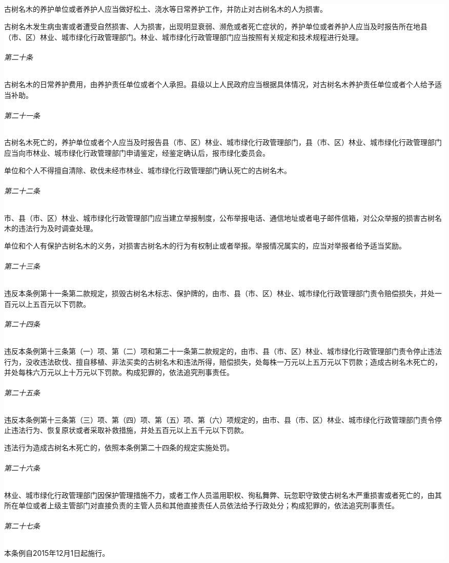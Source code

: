 古树名木的养护单位或者养护人应当做好松土、浇水等日常养护工作，并防止对古树名木的人为损害。

古树名木发生病虫害或者遭受自然损害、人为损害，出现明显衰弱、濒危或者死亡症状的，养护单位或者养护人应当及时报告所在地县（市、区）林业、城市绿化行政管理部门。林业、城市绿化行政管理部门应当按照有关规定和技术规程进行处理。

###### 第二十条

古树名木的日常养护费用，由养护责任单位或者个人承担。县级以上人民政府应当根据具体情况，对古树名木养护责任单位或者个人给予适当补助。

###### 第二十一条

古树名木死亡的，养护单位或者个人应当及时报告县（市、区）林业、城市绿化行政管理部门，县（市、区）林业、城市绿化行政管理部门应当向市林业、城市绿化行政管理部门申请鉴定，经鉴定确认后，报市绿化委员会。

单位和个人不得擅自清除、砍伐未经市林业、城市绿化行政管理部门确认死亡的古树名木。

###### 第二十二条

市、县（市、区）林业、城市绿化行政管理部门应当建立举报制度，公布举报电话、通信地址或者电子邮件信箱，对公众举报的损害古树名木的违法行为及时调查处理。

单位和个人有保护古树名木的义务，对损害古树名木的行为有权制止或者举报。举报情况属实的，应当对举报者给予适当奖励。

###### 第二十三条

违反本条例第十一条第二款规定，损毁古树名木标志、保护牌的，由市、县（市、区）林业、城市绿化行政管理部门责令赔偿损失，并处一百元以上五百元以下罚款。

###### 第二十四条

违反本条例第十三条第（一）项、第（二）项和第二十一条第二款规定的，由市、县（市、区）林业、城市绿化行政管理部门责令停止违法行为，没收违法砍伐、擅自移植、非法买卖的古树名木和违法所得，赔偿损失，处每株一万元以上五万元以下罚款；造成古树名木死亡的，并处每株六万元以上十万元以下罚款。构成犯罪的，依法追究刑事责任。

###### 第二十五条

违反本条例第十三条第（三）项、第（四）项、第（五）项、第（六）项规定的，由市、县（市、区）林业、城市绿化行政管理部门责令停止违法行为、恢复原状或者采取补救措施，并处五百元以上五千元以下罚款。

违法行为造成古树名木死亡的，依照本条例第二十四条的规定实施处罚。

###### 第二十六条

林业、城市绿化行政管理部门因保护管理措施不力，或者工作人员滥用职权、徇私舞弊、玩忽职守致使古树名木严重损害或者死亡的，由其所在单位或者上级主管部门对直接负责的主管人员和其他直接责任人员依法给予行政处分；构成犯罪的，依法追究刑事责任。

###### 第二十七条

本条例自2015年12月1日起施行。
